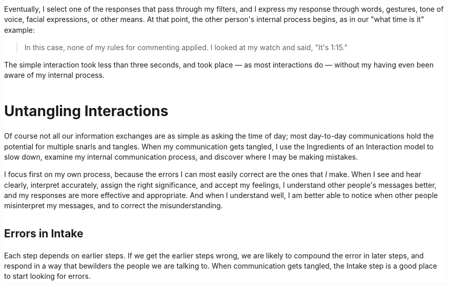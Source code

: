 Eventually,
I select one of the responses that pass through my filters,
and I express my response
through words,
gestures,
tone of voice,
facial expressions,
or other means.
At that point,
the other person's internal process begins,
as in our "what time is it" example:

  > In this case,
    none of my rules for commenting applied.
    I looked at my watch and said,
    "It's 1:15."

The simple interaction took less than three seconds,
and took place
&#8212;
as most interactions do
&#8212;
without my having even been aware of my internal process.

# Untangling Interactions

Of course not all our information exchanges are as simple as asking the time of day;
most day-to-day communications hold the potential for multiple snarls and tangles.
When my communication gets tangled,
I use the Ingredients of an Interaction model to slow down,
examine my internal communication process,
and discover where I may be making mistakes.

I focus first on my own process,
because the errors I can most easily correct are the ones that _I_ make.
When I see and hear clearly,
interpret accurately,
assign the right significance,
and accept my feelings,
I understand other people's messages better,
and my responses are more effective and appropriate.
And when I understand well,
I am better able to notice when other people misinterpret my messages,
and to correct the misunderstanding.

## Errors in Intake
Each step depends on earlier steps.
If we get the earlier steps wrong,
we are likely to compound the error in later steps,
and respond in a way that bewilders the people we are talking to.
When communication gets tangled,
the Intake step is a good place to start looking for errors.
